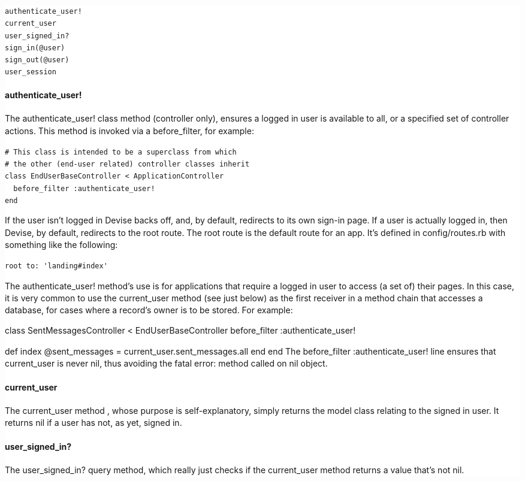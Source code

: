 ```rails
authenticate_user!
current_user
user_signed_in?
sign_in(@user)
sign_out(@user)
user_session
```


#### authenticate_user!

The authenticate_user! class method (controller only), ensures a logged in user is available to all, or a specified set of controller actions. This method is invoked via a before_filter, for example:

```rails
# This class is intended to be a superclass from which
# the other (end-user related) controller classes inherit
class EndUserBaseController < ApplicationController
  before_filter :authenticate_user!
end
```

If the user isn’t logged in Devise backs off, and, by default, redirects to its own sign-in page. If a user is actually logged in, then Devise, by default, redirects to the root route. The root route is the default route for an app. It’s defined in config/routes.rb with something like the following:

```rails
root to: 'landing#index'
```

The authenticate_user! method’s use is for applications that require a logged in user to access (a set of) their pages. In this case, it is very common to use the current_user method (see just below) as the first receiver in a method chain that accesses a database, for cases where a record’s owner is to be stored. For example:

class SentMessagesController < EndUserBaseController
  before_filter :authenticate_user!

  def index
    @sent_messages = current_user.sent_messages.all
  end
end
The before_filter :authenticate_user! line ensures that current_user is never nil, thus avoiding the fatal error: method called on nil object.


#### current_user

The current_user method , whose purpose is self-explanatory, simply returns the model class relating to the signed in user. It returns nil if a user has not, as yet, signed in.


#### user_signed_in?

The user_signed_in? query method, which really just checks if the current_user method returns a value that’s not nil.
